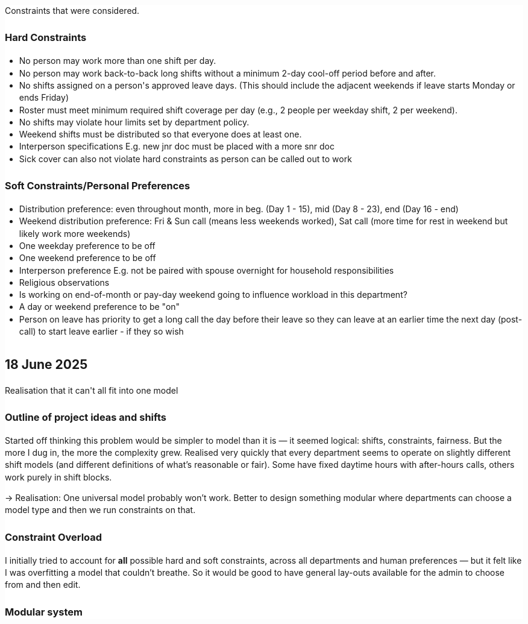 Constraints that were considered.

### Hard Constraints
 - No person may work more than one shift per day.
 - No person may work back-to-back long shifts without a minimum 2-day cool-off period before and after.
 - No shifts assigned on a person's approved leave days. (This should include the adjacent weekends if leave starts Monday or ends Friday)
 - Roster must meet minimum required shift coverage per day (e.g., 2 people per weekday shift, 2 per weekend).
 - No shifts may violate hour limits set by department policy.
 - Weekend shifts must be distributed so that everyone does at least one.
 - Interperson specifications E.g. new jnr doc must be placed with a more snr doc
 - Sick cover can also not violate hard constraints as person can be called out to work

### Soft Constraints/Personal Preferences
 - Distribution preference: even throughout month, more in beg. (Day 1 - 15), mid (Day 8 - 23), end (Day 16 - end)
 - Weekend distribution preference: Fri & Sun call (means less weekends worked), Sat call (more time for rest in weekend but likely work more weekends)
 - One weekday preference to be off
 - One weekend preference to be off
 - Interperson preference E.g. not be paired with spouse overnight for household responsibilities
 - Religious observations
 - Is working on end-of-month or pay-day weekend going to influence workload in this department?
 - A day or weekend preference to be "on"
 - Person on leave has priority to get a long call the day before their leave so they can leave at an earlier time the next day (post-call) to start leave earlier - if they so wish


## 18 June 2025

Realisation that it can't all fit into one model

### Outline of project ideas and shifts

Started off thinking this problem would be simpler to model than it is — it seemed logical: shifts, constraints, fairness. But the more I dug in, the more the complexity grew. Realised very quickly that every department seems to operate on slightly different shift models (and different definitions of what’s reasonable or fair). Some have fixed daytime hours with after-hours calls, others work purely in shift blocks. 

→ Realisation: One universal model probably won’t work. Better to design something modular where departments can choose a model type and then we run constraints on that.

### Constraint Overload

I initially tried to account for **all** possible hard and soft constraints, across all departments and human preferences — but it felt like I was overfitting a model that couldn’t breathe. So it would be good to have general lay-outs available for the admin to choose from and then edit.

### Modular system
